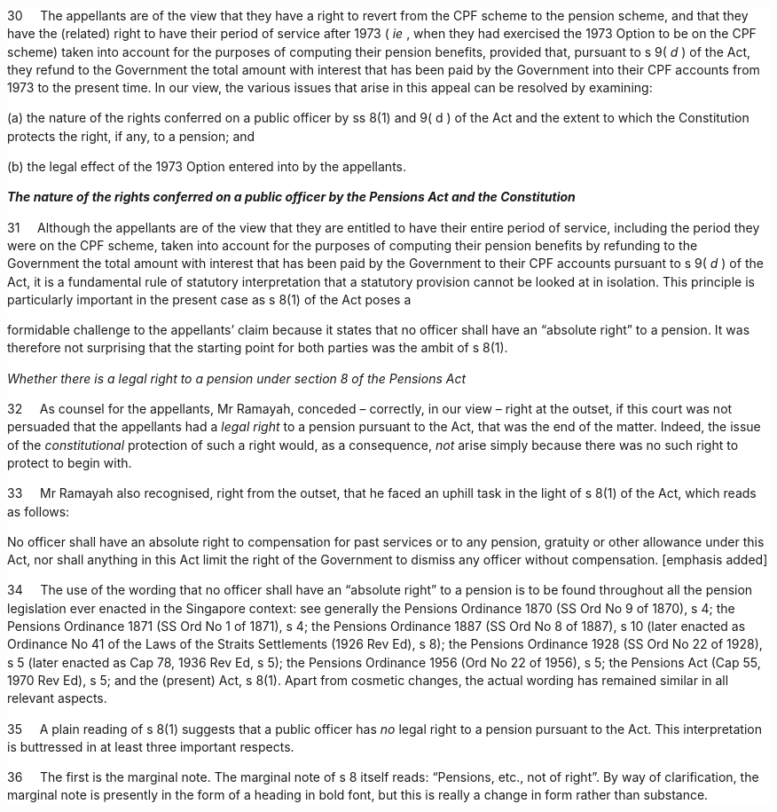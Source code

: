 30     The appellants are of the view that they have a right to revert from the CPF scheme to the pension scheme, and that they have the (related) right to have their period of service after 1973 ( _ie_ , when they had exercised the 1973 Option to be on the CPF scheme) taken into account for the purposes of computing their pension benefits, provided that, pursuant to s 9( _d_ ) of the Act, they refund to the Government the total amount with interest that has been paid by the Government into their CPF accounts from 1973 to the present time. In our view, the various issues that arise in this appeal can be resolved by examining: 

 (a) the nature of the rights conferred on a public officer by ss 8(1) and 9( d ) of the Act and the extent to which the Constitution protects the right, if any, to a pension; and 

 (b) the legal effect of the 1973 Option entered into by the appellants. 

**_The nature of the rights conferred on a public officer by the Pensions Act and the Constitution_** 

31     Although the appellants are of the view that they are entitled to have their entire period of service, including the period they were on the CPF scheme, taken into account for the purposes of computing their pension benefits by refunding to the Government the total amount with interest that has been paid by the Government to their CPF accounts pursuant to s 9( _d_ ) of the Act, it is a fundamental rule of statutory interpretation that a statutory provision cannot be looked at in isolation. This principle is particularly important in the present case as s 8(1) of the Act poses a 


formidable challenge to the appellants’ claim because it states that no officer shall have an “absolute right” to a pension. It was therefore not surprising that the starting point for both parties was the ambit of s 8(1). 

_Whether there is a legal right to a pension under section 8 of the Pensions Act_ 

32     As counsel for the appellants, Mr Ramayah, conceded – correctly, in our view – right at the outset, if this court was not persuaded that the appellants had a _legal right_ to a pension pursuant to the Act, that was the end of the matter. Indeed, the issue of the _constitutional_ protection of such a right would, as a consequence, _not_ arise simply because there was no such right to protect to begin with. 

33     Mr Ramayah also recognised, right from the outset, that he faced an uphill task in the light of s 8(1) of the Act, which reads as follows: 

 No officer shall have an absolute right to compensation for past services or to any pension, gratuity or other allowance under this Act, nor shall anything in this Act limit the right of the Government to dismiss any officer without compensation. [emphasis added] 

34     The use of the wording that no officer shall have an “absolute right” to a pension is to be found throughout all the pension legislation ever enacted in the Singapore context: see generally the Pensions Ordinance 1870 (SS Ord No 9 of 1870), s 4; the Pensions Ordinance 1871 (SS Ord No 1 of 1871), s 4; the Pensions Ordinance 1887 (SS Ord No 8 of 1887), s 10 (later enacted as Ordinance No 41 of the Laws of the Straits Settlements (1926 Rev Ed), s 8); the Pensions Ordinance 1928 (SS Ord No 22 of 1928), s 5 (later enacted as Cap 78, 1936 Rev Ed, s 5); the Pensions Ordinance 1956 (Ord No 22 of 1956), s 5; the Pensions Act (Cap 55, 1970 Rev Ed), s 5; and the (present) Act, s 8(1). Apart from cosmetic changes, the actual wording has remained similar in all relevant aspects. 

35     A plain reading of s 8(1) suggests that a public officer has _no_ legal right to a pension pursuant to the Act. This interpretation is buttressed in at least three important respects. 

36     The first is the marginal note. The marginal note of s 8 itself reads: “Pensions, etc., not of right”. By way of clarification, the marginal note is presently in the form of a heading in bold font, but this is really a change in form rather than substance. 
